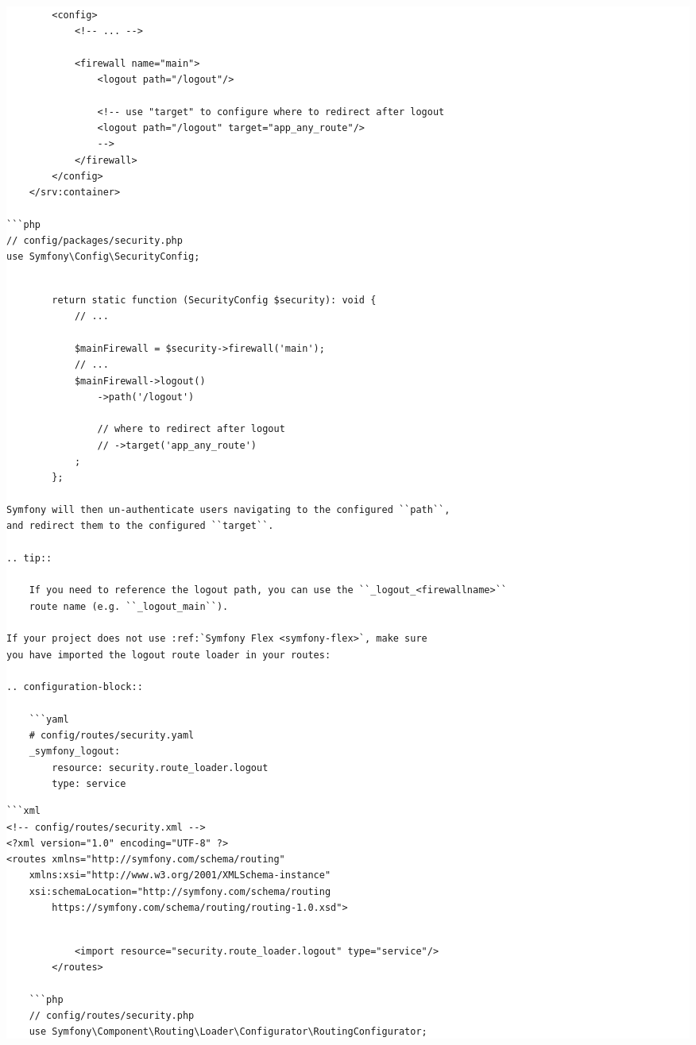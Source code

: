             <config>
                <!-- ... -->

                <firewall name="main">
                    <logout path="/logout"/>

                    <!-- use "target" to configure where to redirect after logout
                    <logout path="/logout" target="app_any_route"/>
                    -->
                </firewall>
            </config>
        </srv:container>

    ```php
    // config/packages/security.php
    use Symfony\Config\SecurityConfig;
```

        return static function (SecurityConfig $security): void {
            // ...

            $mainFirewall = $security->firewall('main');
            // ...
            $mainFirewall->logout()
                ->path('/logout')

                // where to redirect after logout
                // ->target('app_any_route')
            ;
        };

Symfony will then un-authenticate users navigating to the configured ``path``,
and redirect them to the configured ``target``.

.. tip::

    If you need to reference the logout path, you can use the ``_logout_<firewallname>``
    route name (e.g. ``_logout_main``).

If your project does not use :ref:`Symfony Flex <symfony-flex>`, make sure
you have imported the logout route loader in your routes:

.. configuration-block::

    ```yaml
    # config/routes/security.yaml
    _symfony_logout:
        resource: security.route_loader.logout
        type: service
```

    ```xml
    <!-- config/routes/security.xml -->
    <?xml version="1.0" encoding="UTF-8" ?>
    <routes xmlns="http://symfony.com/schema/routing"
        xmlns:xsi="http://www.w3.org/2001/XMLSchema-instance"
        xsi:schemaLocation="http://symfony.com/schema/routing
            https://symfony.com/schema/routing/routing-1.0.xsd">
```

            <import resource="security.route_loader.logout" type="service"/>
        </routes>

    ```php
    // config/routes/security.php
    use Symfony\Component\Routing\Loader\Configurator\RoutingConfigurator;
```